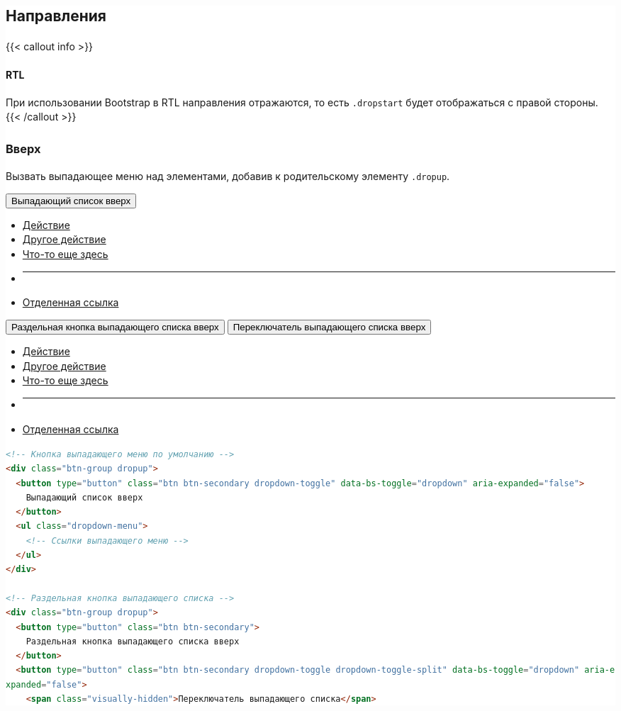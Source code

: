 ## Направления

{{< callout info >}}
#### RTL
При использовании Bootstrap в RTL направления отражаются, то есть `.dropstart` будет отображаться с правой стороны.
{{< /callout >}}

### Вверх

Вызвать выпадающее меню над элементами, добавив к родительскому элементу `.dropup`.

<div class="bd-example">
  <div class="btn-group dropup">
    <button type="button" class="btn btn-secondary dropdown-toggle" data-bs-toggle="dropdown" aria-expanded="false">
      Выпадающий список вверх
    </button>
    <ul class="dropdown-menu">
      <li><a class="dropdown-item" href="#">Действие</a></li>
      <li><a class="dropdown-item" href="#">Другое действие</a></li>
      <li><a class="dropdown-item" href="#">Что-то еще здесь</a></li>
      <li><hr class="dropdown-divider"></li>
      <li><a class="dropdown-item" href="#">Отделенная ссылка</a></li>
    </ul>
  </div>
  <div class="btn-group dropup">
    <button type="button" class="btn btn-secondary">
      Раздельная кнопка выпадающего списка вверх
    </button>
    <button type="button" class="btn btn-secondary dropdown-toggle dropdown-toggle-split" data-bs-toggle="dropdown" aria-expanded="false">
      <span class="visually-hidden">Переключатель выпадающего списка вверх</span>
    </button>
    <ul class="dropdown-menu">
      <li><a class="dropdown-item" href="#">Действие</a></li>
      <li><a class="dropdown-item" href="#">Другое действие</a></li>
      <li><a class="dropdown-item" href="#">Что-то еще здесь</a></li>
      <li><hr class="dropdown-divider"></li>
      <li><a class="dropdown-item" href="#">Отделенная ссылка</a></li>
    </ul>
  </div>
</div>

```html
<!-- Кнопка выпадающего меню по умолчанию -->
<div class="btn-group dropup">
  <button type="button" class="btn btn-secondary dropdown-toggle" data-bs-toggle="dropdown" aria-expanded="false">
    Выпадающий список вверх
  </button>
  <ul class="dropdown-menu">
    <!-- Ссылки выпадающего меню -->
  </ul>
</div>

<!-- Раздельная кнопка выпадающего списка -->
<div class="btn-group dropup">
  <button type="button" class="btn btn-secondary">
    Раздельная кнопка выпадающего списка вверх
  </button>
  <button type="button" class="btn btn-secondary dropdown-toggle dropdown-toggle-split" data-bs-toggle="dropdown" aria-expanded="false">
    <span class="visually-hidden">Переключатель выпадающего списка</span>
```